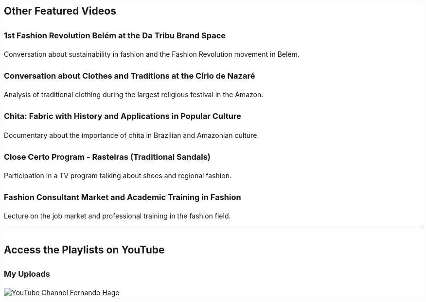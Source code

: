 ## Other Featured Videos

### 1st Fashion Revolution Belém at the Da Tribu Brand Space

<iframe width="560" height="315" src="https://www.youtube.com/embed/KiPYWRXxrNQ" title="Fashion Revolution Belém" frameborder="0" allow="accelerometer; autoplay; clipboard-write; encrypted-media; gyroscope; picture-in-picture" allowfullscreen></iframe>

Conversation about sustainability in fashion and the Fashion Revolution movement in Belém.

### Conversation about Clothes and Traditions at the Círio de Nazaré

<iframe width="560" height="315" src="https://www.youtube.com/embed/OE2hNhqBsGg" title="Círio de Nazaré - Traditions" frameborder="0" allow="accelerometer; autoplay; clipboard-write; encrypted-media; gyroscope; picture-in-picture" allowfullscreen></iframe>

Analysis of traditional clothing during the largest religious festival in the Amazon.

### Chita: Fabric with History and Applications in Popular Culture

<iframe width="560" height="315" src="https://www.youtube.com/embed/L3v93OOvN0U" title="Chita - Popular Culture" frameborder="0" allow="accelerometer; autoplay; clipboard-write; encrypted-media; gyroscope; picture-in-picture" allowfullscreen></iframe>

Documentary about the importance of chita in Brazilian and Amazonian culture.

### Close Certo Program - Rasteiras (Traditional Sandals)

<iframe width="560" height="315" src="https://www.youtube.com/embed/0yTdyVCPQ8M" title="Close Certo - Rasteiras" frameborder="0" allow="accelerometer; autoplay; clipboard-write; encrypted-media; gyroscope; picture-in-picture" allowfullscreen></iframe>

Participation in a TV program talking about shoes and regional fashion.

### Fashion Consultant Market and Academic Training in Fashion

<iframe width="560" height="315" src="https://www.youtube.com/embed/eKZvJVHnWQg" title="Fashion Consultant Market" frameborder="0" allow="accelerometer; autoplay; clipboard-write; encrypted-media; gyroscope; picture-in-picture" allowfullscreen></iframe>

Lecture on the job market and professional training in the fashion field.

---

## Access the Playlists on YouTube

### My Uploads

[![YouTube Channel Fernando Hage](https://img.youtube.com/vi/QXLLUr0jIII/maxresdefault.jpg)](https://www.youtube.com/user/fernandohage/videos)
